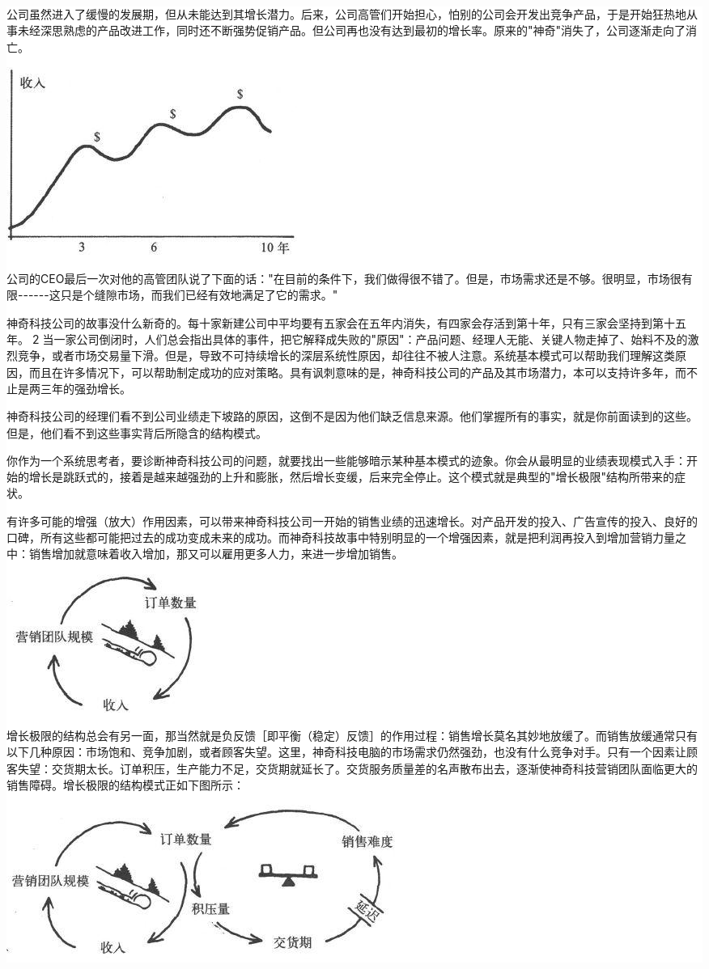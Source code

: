 公司虽然进入了缓慢的发展期，但从未能达到其增长潜力。后来，公司高管们开始担心，怕别的公司会开发出竞争产品，于是开始狂热地从事未经深思熟虑的产品改进工作，同时还不断强势促销产品。但公司再也没有达到最初的增长率。原来的"神奇"消失了，公司逐渐走向了消亡。

![](../../media/file43.jpg)

公司的CEO最后一次对他的高管团队说了下面的话："在目前的条件下，我们做得很不错了。但是，市场需求还是不够。很明显，市场很有限------这只是个缝隙市场，而我们已经有效地满足了它的需求。"

神奇科技公司的故事没什么新奇的。每十家新建公司中平均要有五家会在五年内消失，有四家会存活到第十年，只有三家会坚持到第十五年。
2
当一家公司倒闭时，人们总会指出具体的事件，把它解释成失败的"原因"：产品问题、经理人无能、关键人物走掉了、始料不及的激烈竞争，或者市场交易量下滑。但是，导致不可持续增长的深层系统性原因，却往往不被人注意。系统基本模式可以帮助我们理解这类原因，而且在许多情况下，可以帮助制定成功的应对策略。具有讽刺意味的是，神奇科技公司的产品及其市场潜力，本可以支持许多年，而不止是两三年的强劲增长。

神奇科技公司的经理们看不到公司业绩走下坡路的原因，这倒不是因为他们缺乏信息来源。他们掌握所有的事实，就是你前面读到的这些。但是，他们看不到这些事实背后所隐含的结构模式。

你作为一个系统思考者，要诊断神奇科技公司的问题，就要找出一些能够暗示某种基本模式的迹象。你会从最明显的业绩表现模式入手：开始的增长是跳跃式的，接着是越来越强劲的上升和膨胀，然后增长变缓，后来完全停止。这个模式就是典型的"增长极限"结构所带来的症状。

有许多可能的增强（放大）作用因素，可以带来神奇科技公司一开始的销售业绩的迅速增长。对产品开发的投入、广告宣传的投入、良好的口碑，所有这些都可能把过去的成功变成未来的成功。而神奇科技故事中特别明显的一个增强因素，就是把利润再投入到增加营销力量之中：销售增加就意味着收入增加，那又可以雇用更多人力，来进一步增加销售。

![](../../media/file44.jpg)

增长极限的结构总会有另一面，那当然就是负反馈［即平衡（稳定）反馈］的作用过程：销售增长莫名其妙地放缓了。而销售放缓通常只有以下几种原因：市场饱和、竞争加剧，或者顾客失望。这里，神奇科技电脑的市场需求仍然强劲，也没有什么竞争对手。只有一个因素让顾客失望：交货期太长。订单积压，生产能力不足，交货期就延长了。交货服务质量差的名声散布出去，逐渐使神奇科技营销团队面临更大的销售障碍。增长极限的结构模式正如下图所示：

![](../../media/file45.jpg)
